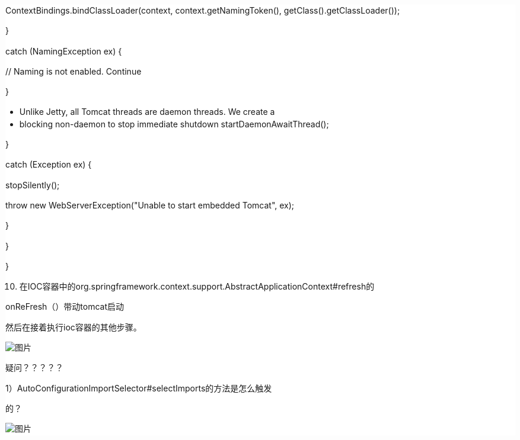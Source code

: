 ContextBindings.bindClassLoader(context, context.getNamingToken(), getClass().getClassLoader());

}

catch (NamingException ex) {

// Naming is not enabled. Continue

}

* Unlike Jetty, all Tomcat threads are daemon threads. We create a
* blocking non-daemon to stop immediate shutdown startDaemonAwaitThread();

}

catch (Exception ex) {

stopSilently();

throw new WebServerException("Unable to start embedded Tomcat", ex);

}

}

}

10. 在IOC容器中的org.springframework.context.support.AbstractApplicationContext#refresh的

onReFresh（）带动tomcat启动

然后在接着执行ioc容器的其他步骤。

![图片](https://uploader.shimo.im/f/oYSDbLVYVDYEW7pr.jpeg!thumbnail?fileGuid=nVxuNijHlDkBFI64)






























疑问？？？？？

1）AutoConfigurationImportSelector#selectImports的方法是怎么触发

的？

![图片](https://uploader.shimo.im/f/BCjs4ZttLPxBI0GZ.jpeg!thumbnail?fileGuid=nVxuNijHlDkBFI64)
